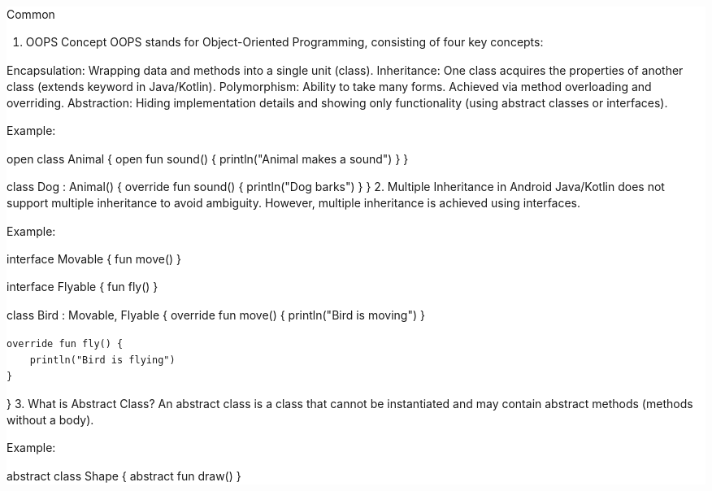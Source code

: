 Common
1. OOPS Concept
OOPS stands for Object-Oriented Programming, consisting of four key concepts:

Encapsulation: Wrapping data and methods into a single unit (class).
Inheritance: One class acquires the properties of another class (extends keyword in Java/Kotlin).
Polymorphism: Ability to take many forms. Achieved via method overloading and overriding.
Abstraction: Hiding implementation details and showing only functionality (using abstract classes or interfaces).

Example:

open class Animal {
    open fun sound() {
        println("Animal makes a sound")
    }
}

class Dog : Animal() {
    override fun sound() {
        println("Dog barks")
    }
}
2. Multiple Inheritance in Android
Java/Kotlin does not support multiple inheritance to avoid ambiguity. However, multiple inheritance is achieved using interfaces.

Example:

interface Movable {
    fun move()
}

interface Flyable {
    fun fly()
}

class Bird : Movable, Flyable {
    override fun move() {
        println("Bird is moving")
    }

    override fun fly() {
        println("Bird is flying")
    }
}
3. What is Abstract Class?
An abstract class is a class that cannot be instantiated and may contain abstract methods (methods without a body).

Example:

abstract class Shape {
    abstract fun draw()
}
